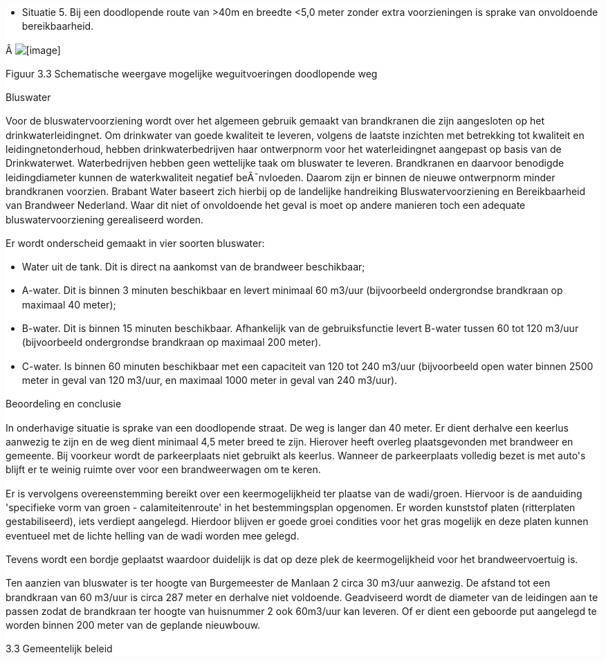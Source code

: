 * Situatie 5\. Bij een doodlopende route van \>40m en breedte \<5,0 meter zonder extra voorzieningen is sprake van onvoldoende bereikbaarheid.

Â ![[image]](i_NL.IMRO.0758.BP2018213006-VG01_402010.png "i_NL.IMRO.0758.BP2018213006-VG01_402010.png")

Figuur 3\.3 Schematische weergave mogelijke weguitvoeringen doodlopende weg

Bluswater

Voor de bluswatervoorziening wordt over het algemeen gebruik gemaakt van brandkranen die zijn aangesloten op het drinkwaterleidingnet. Om drinkwater van goede kwaliteit te leveren, volgens de laatste inzichten met betrekking tot kwaliteit en leidingnetonderhoud, hebben drinkwaterbedrijven haar ontwerpnorm voor het waterleidingnet aangepast op basis van de Drinkwaterwet. Waterbedrijven hebben geen wettelijke taak om bluswater te leveren. Brandkranen en daarvoor benodigde leidingdiameter kunnen de waterkwaliteit negatief beÃ¯nvloeden. Daarom zijn er binnen de nieuwe ontwerpnorm minder brandkranen voorzien. Brabant Water baseert zich hierbij op de landelijke handreiking Bluswatervoorziening en Bereikbaarheid van Brandweer Nederland. Waar dit niet of onvoldoende het geval is moet op andere manieren toch een adequate bluswatervoorziening gerealiseerd worden.

Er wordt onderscheid gemaakt in vier soorten bluswater:

* Water uit de tank. Dit is direct na aankomst van de brandweer beschikbaar;

* A\-water. Dit is binnen 3 minuten beschikbaar en levert minimaal 60 m3/uur (bijvoorbeeld ondergrondse brandkraan op maximaal 40 meter);

* B\-water. Dit is binnen 15 minuten beschikbaar. Afhankelijk van de gebruiksfunctie levert B\-water tussen 60 tot 120 m3/uur (bijvoorbeeld ondergrondse brandkraan op maximaal 200 meter).

* C\-water. Is binnen 60 minuten beschikbaar met een capaciteit van 120 tot 240 m3/uur (bijvoorbeeld open water binnen 2500 meter in geval van 120 m3/uur, en maximaal 1000 meter in geval van 240 m3/uur).

Beoordeling en conclusie

In onderhavige situatie is sprake van een doodlopende straat. De weg is langer dan 40 meter. Er dient derhalve een keerlus aanwezig te zijn en de weg dient minimaal 4,5 meter breed te zijn. Hierover heeft overleg plaatsgevonden met brandweer en gemeente. Bij voorkeur wordt de parkeerplaats niet gebruikt als keerlus. Wanneer de parkeerplaats volledig bezet is met auto's blijft er te weinig ruimte over voor een brandweerwagen om te keren.

Er is vervolgens overeenstemming bereikt over een keermogelijkheid ter plaatse van de wadi/groen. Hiervoor is de aanduiding 'specifieke vorm van groen \- calamiteitenroute' in het bestemmingsplan opgenomen. Er worden kunststof platen (ritterplaten gestabiliseerd), iets verdiept aangelegd. Hierdoor blijven er goede groei condities voor het gras mogelijk en deze platen kunnen eventueel met de lichte helling van de wadi worden mee gelegd.

Tevens wordt een bordje geplaatst waardoor duidelijk is dat op deze plek de keermogelijkheid voor het brandweervoertuig is.

Ten aanzien van bluswater is ter hoogte van Burgemeester de Manlaan 2 circa 30 m3/uur aanwezig. De afstand tot een brandkraan van 60 m3/uur is circa 287 meter en derhalve niet voldoende. Geadviseerd wordt de diameter van de leidingen aan te passen zodat de brandkraan ter hoogte van huisnummer 2 ook 60m3/uur kan leveren. Of er dient een geboorde put aangelegd te worden binnen 200 meter van de geplande nieuwbouw.

3\.3 Gemeentelijk beleid
